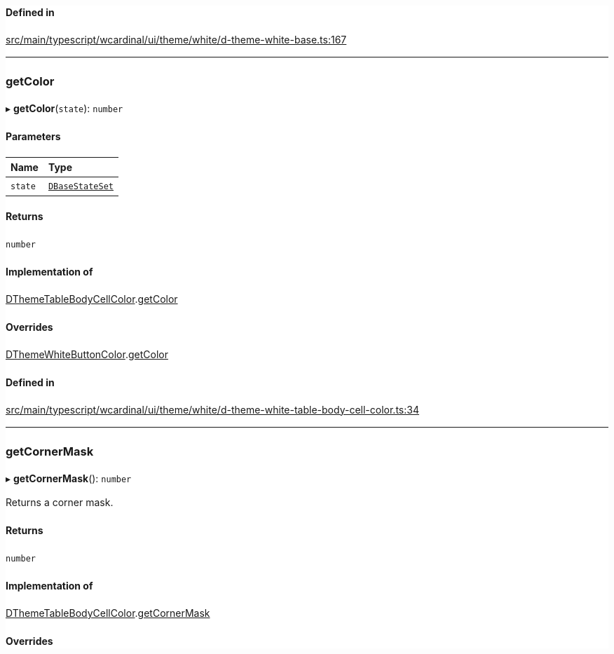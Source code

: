 #### Defined in

[src/main/typescript/wcardinal/ui/theme/white/d-theme-white-base.ts:167](https://github.com/winter-cardinal/winter-cardinal-ui/blob/v0.310.1/src/main/typescript/wcardinal/ui/theme/white/d-theme-white-base.ts#L167)

___

### getColor

▸ **getColor**(`state`): `number`

#### Parameters

| Name | Type |
| :------ | :------ |
| `state` | [`DBaseStateSet`](../interfaces/DBaseStateSet.md) |

#### Returns

`number`

#### Implementation of

[DThemeTableBodyCellColor](../interfaces/DThemeTableBodyCellColor.md).[getColor](../interfaces/DThemeTableBodyCellColor.md#getcolor)

#### Overrides

[DThemeWhiteButtonColor](DThemeWhiteButtonColor.md).[getColor](DThemeWhiteButtonColor.md#getcolor)

#### Defined in

[src/main/typescript/wcardinal/ui/theme/white/d-theme-white-table-body-cell-color.ts:34](https://github.com/winter-cardinal/winter-cardinal-ui/blob/v0.310.1/src/main/typescript/wcardinal/ui/theme/white/d-theme-white-table-body-cell-color.ts#L34)

___

### getCornerMask

▸ **getCornerMask**(): `number`

Returns a corner mask.

#### Returns

`number`

#### Implementation of

[DThemeTableBodyCellColor](../interfaces/DThemeTableBodyCellColor.md).[getCornerMask](../interfaces/DThemeTableBodyCellColor.md#getcornermask)

#### Overrides
